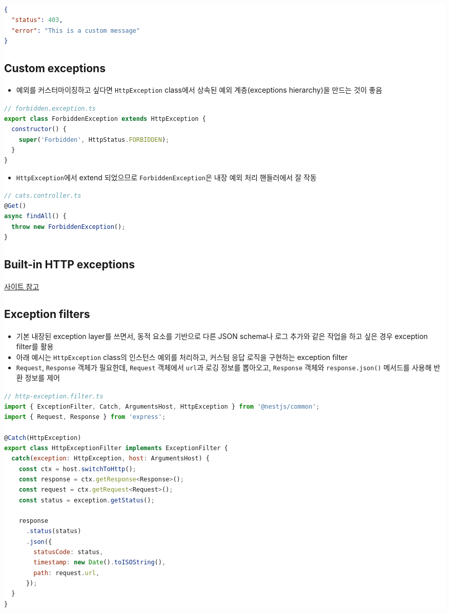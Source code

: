 ```json
{
  "status": 403,
  "error": "This is a custom message"
}
```

## Custom exceptions

- 예외를 커스터마이징하고 싶다면 `HttpException` class에서 상속된 예외 계층(exceptions hierarchy)을 만드는 것이 좋음

```js
// forbidden.exception.ts
export class ForbiddenException extends HttpException {
  constructor() {
    super('Forbidden', HttpStatus.FORBIDDEN);
  }
}
```

- `HttpException`에서 extend 되었으므로 `ForbiddenException`은 내장 예외 처리 핸들러에서 잘 작동

```js
// cats.controller.ts
@Get()
async findAll() {
  throw new ForbiddenException();
}
```

## Built-in HTTP exceptions

[사이트 참고](https://docs.nestjs.com/exception-filters#built-in-http-exceptions)

## Exception filters

- 기본 내장된 exception layer를 쓰면서, 동적 요소를 기반으로 다른 JSON schema나 로그 추가와 같은 작업을 하고 싶은 경우 exception filter를 활용
- 아래 예시는 `HttpException` class의 인스턴스 예외를 처리하고, 커스텀 응답 로직을 구현하는 exception filter
- `Request`, `Response` 객체가 필요한데, `Request` 객체에서 `url`과 로깅 정보를 뽑아오고, `Response` 객체와 `response.json()` 메서드를 사용해 반환 정보를 제어

```js
// http-exception.filter.ts
import { ExceptionFilter, Catch, ArgumentsHost, HttpException } from '@nestjs/common';
import { Request, Response } from 'express';

@Catch(HttpException)
export class HttpExceptionFilter implements ExceptionFilter {
  catch(exception: HttpException, host: ArgumentsHost) {
    const ctx = host.switchToHttp();
    const response = ctx.getResponse<Response>();
    const request = ctx.getRequest<Request>();
    const status = exception.getStatus();

    response
      .status(status)
      .json({
        statusCode: status,
        timestamp: new Date().toISOString(),
        path: request.url,
      });
  }
}
```
